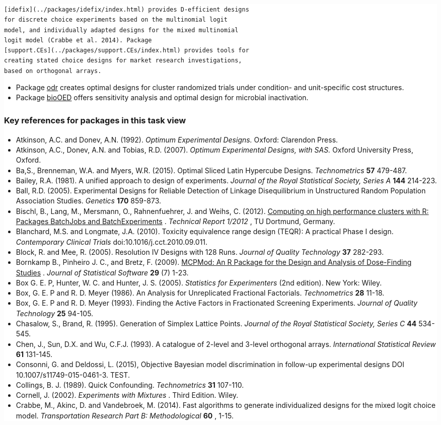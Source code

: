     [idefix](../packages/idefix/index.html) provides D-efficient designs
    for discrete choice experiments based on the multinomial logit
    model, and individually adapted designs for the mixed multinomial
    logit model (Crabbe et al. 2014). Package
    [support.CEs](../packages/support.CEs/index.html) provides tools for
    creating stated choice designs for market research investigations,
    based on orthogonal arrays.
-   Package [odr](../packages/odr/index.html) creates optimal designs
    for cluster randomized trials under condition- and unit-specific
    cost structures.
-   Package [bioOED](../packages/bioOED/index.html) offers sensitivity
    analysis and optimal design for microbial inactivation.

### Key references for packages in this task view

-   Atkinson, A.C. and Donev, A.N. (1992). *Optimum Experimental
    Designs.* Oxford: Clarendon Press.
-   Atkinson, A.C., Donev, A.N. and Tobias, R.D. (2007). *Optimum
    Experimental Designs, with SAS.* Oxford University Press, Oxford.
-   Ba,S., Brenneman, W.A. and Myers, W.R. (2015). Optimal Sliced Latin
    Hypercube Designs. *Technometrics* **57** 479-487.
-   Bailey, R.A. (1981). A unified approach to design of experiments.
    *Journal of the Royal Statistical Society, Series A* **144**
    214-223.
-   Ball, R.D. (2005). Experimental Designs for Reliable Detection of
    Linkage Disequilibrium in Unstructured Random Population Association
    Studies. *Genetics* **170** 859-873.
-   Bischl, B., Lang, M., Mersmann, O., Rahnenfuehrer, J. and Weihs, C.
    (2012). [Computing on high performance clusters with R: Packages
    BatchJobs and
    BatchExperiments](http://www1.beuth-hochschule.de/FB_II/reports/Report-2011-004.pdf)
    . *Technical Report 1/2012* , TU Dortmund, Germany.
-   Blanchard, M.S. and Longmate, J.A. (2010). Toxicity equivalence
    range design (TEQR): A practical Phase I design. *Contemporary
    Clinical Trials* doi:10.1016/j.cct.2010.09.011.
-   Block, R. and Mee, R. (2005). Resolution IV Designs with 128 Runs.
    *Journal of Quality Technology* **37** 282-293.
-   Bornkamp B., Pinheiro J. C., and Bretz, F. (2009). [MCPMod: An R
    Package for the Design and Analysis of Dose-Finding
    Studies](http://www.jstatsoft.org/v29/i07/paper) . *Journal of
    Statistical Software* **29** (7) 1-23.
-   Box G. E. P, Hunter, W. C. and Hunter, J. S. (2005). *Statistics for
    Experimenters* (2nd edition). New York: Wiley.
-   Box, G. E. P and R. D. Meyer (1986). An Analysis for Unreplicated
    Fractional Factorials. *Technometrics* **28** 11-18.
-   Box, G. E. P and R. D. Meyer (1993). Finding the Active Factors in
    Fractionated Screening Experiments. *Journal of Quality Technology*
    **25** 94-105.
-   Chasalow, S., Brand, R. (1995). Generation of Simplex Lattice
    Points. *Journal of the Royal Statistical Society, Series C* **44**
    534-545.
-   Chen, J., Sun, D.X. and Wu, C.F.J. (1993). A catalogue of 2-level
    and 3-level orthogonal arrays. *International Statistical Review*
    **61** 131-145.
-   Consonni, G. and Deldossi, L. (2015), Objective Bayesian model
    discrimination in follow-up experimental designs DOI
    10.1007/s11749-015-0461-3. TEST.
-   Collings, B. J. (1989). Quick Confounding. *Technometrics* **31**
    107-110.
-   Cornell, J. (2002). *Experiments with Mixtures* . Third Edition.
    Wiley.
-   Crabbe, M., Akinc, D. and Vandebroek, M. (2014). Fast algorithms to
    generate individualized designs for the mixed logit choice model.
    *Transportation Research Part B: Methodological* **60** , 1-15.
